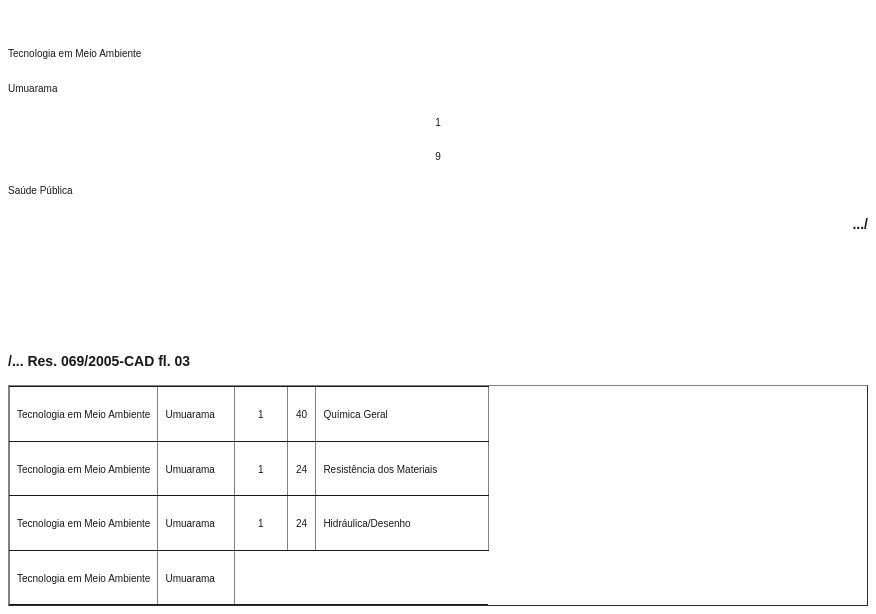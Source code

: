 <TD WIDTH="5%" VALIGN="BOTTOM" HEIGHT=16>
<FONT FACE="Arial" SIZE=1><P ALIGN="CENTER"> </FONT></TD>
<TD WIDTH="37%" VALIGN="BOTTOM" HEIGHT=16>
<FONT FACE="Arial" SIZE=1><P ALIGN="JUSTIFY">&nbsp;</FONT></TD>
</TR>
<TR><TD WIDTH="31%" VALIGN="BOTTOM" HEIGHT=16>
<FONT FACE="Arial" SIZE=1><P>Tecnologia em Meio Ambiente</FONT></TD>
<TD WIDTH="15%" VALIGN="BOTTOM" HEIGHT=16>
<FONT FACE="Arial" SIZE=1><P>Umuarama</FONT></TD>
<TD WIDTH="12%" VALIGN="BOTTOM" HEIGHT=16>
<FONT FACE="Arial" SIZE=1><P ALIGN="CENTER">1</FONT></TD>
<TD WIDTH="5%" VALIGN="BOTTOM" HEIGHT=16>
<FONT FACE="Arial" SIZE=1><P ALIGN="CENTER">9</FONT></TD>
<TD WIDTH="37%" VALIGN="BOTTOM" HEIGHT=16>
<FONT FACE="Arial" SIZE=1><P ALIGN="JUSTIFY">Sa&uacute;de P&uacute;blica</FONT></TD>
</TR>
</TABLE>

<FONT FACE="Arial">
<B><P ALIGN="RIGHT">.../</P>
</B>
<P>&nbsp;</P>
<P>&nbsp;</P>
<P>&nbsp;</P>
<B><P>/... Res. 069/2005-CAD&#9;&#9;&#9;&#9;&#9;&#9;&#9;&#9;        fl. 03</P>
</B></FONT>
<TABLE BORDER CELLSPACING=1 CELLPADDING=4 WIDTH=604>
<TR><TD WIDTH="31%" VALIGN="BOTTOM" HEIGHT=16>
<FONT FACE="Arial" SIZE=1><P>Tecnologia em Meio Ambiente</FONT></TD>
<TD WIDTH="16%" VALIGN="BOTTOM" HEIGHT=16>
<FONT FACE="Arial" SIZE=1><P>Umuarama</FONT></TD>
<TD WIDTH="11%" VALIGN="BOTTOM" HEIGHT=16>
<FONT FACE="Arial" SIZE=1><P ALIGN="CENTER">1</FONT></TD>
<TD WIDTH="6%" VALIGN="BOTTOM" HEIGHT=16>
<FONT FACE="Arial" SIZE=1><P ALIGN="CENTER">40</FONT></TD>
<TD WIDTH="36%" VALIGN="BOTTOM" HEIGHT=16>
<FONT FACE="Arial" SIZE=1><P ALIGN="JUSTIFY">Qu&iacute;mica Geral</FONT></TD>
</TR>
<TR><TD WIDTH="31%" VALIGN="BOTTOM" HEIGHT=16>
<FONT FACE="Arial" SIZE=1><P>Tecnologia em Meio Ambiente</FONT></TD>
<TD WIDTH="16%" VALIGN="BOTTOM" HEIGHT=16>
<FONT FACE="Arial" SIZE=1><P>Umuarama</FONT></TD>
<TD WIDTH="11%" VALIGN="BOTTOM" HEIGHT=16>
<FONT FACE="Arial" SIZE=1><P ALIGN="CENTER">1</FONT></TD>
<TD WIDTH="6%" VALIGN="BOTTOM" HEIGHT=16>
<FONT FACE="Arial" SIZE=1><P ALIGN="CENTER">24</FONT></TD>
<TD WIDTH="36%" VALIGN="BOTTOM" HEIGHT=16>
<FONT FACE="Arial" SIZE=1><P ALIGN="JUSTIFY">Resist&ecirc;ncia dos Materiais</FONT></TD>
</TR>
<TR><TD WIDTH="31%" VALIGN="BOTTOM" HEIGHT=16>
<FONT FACE="Arial" SIZE=1><P>Tecnologia em Meio Ambiente</FONT></TD>
<TD WIDTH="16%" VALIGN="BOTTOM" HEIGHT=16>
<FONT FACE="Arial" SIZE=1><P>Umuarama</FONT></TD>
<TD WIDTH="11%" VALIGN="BOTTOM" HEIGHT=16>
<FONT FACE="Arial" SIZE=1><P ALIGN="CENTER">1</FONT></TD>
<TD WIDTH="6%" VALIGN="BOTTOM" HEIGHT=16>
<FONT FACE="Arial" SIZE=1><P ALIGN="CENTER">24</FONT></TD>
<TD WIDTH="36%" VALIGN="BOTTOM" HEIGHT=16>
<FONT FACE="Arial" SIZE=1><P ALIGN="JUSTIFY">Hidr&aacute;ulica/Desenho</FONT></TD>
</TR>
<TR><TD WIDTH="31%" VALIGN="BOTTOM" HEIGHT=16>
<FONT FACE="Arial" SIZE=1><P>Tecnologia em Meio Ambiente</FONT></TD>
<TD WIDTH="16%" VALIGN="BOTTOM" HEIGHT=16>
<FONT FACE="Arial" SIZE=1><P>Umuarama</FONT></TD>